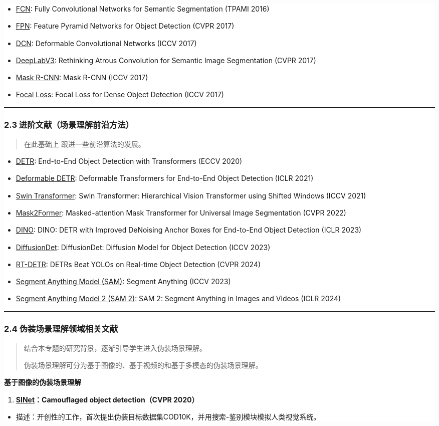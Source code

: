 * [FCN](https://ieeexplore.ieee.org/document/7478072): Fully Convolutional Networks for Semantic Segmentation (TPAMI 2016)

* [FPN](https://arxiv.org/pdf/1612.03144v2): Feature Pyramid Networks for Object Detection (CVPR 2017)

* [DCN](https://arxiv.org/pdf/1703.06211v3): Deformable Convolutional Networks (ICCV 2017)

* [DeepLabV3](https://arxiv.org/pdf/1706.05587): Rethinking Atrous Convolution for Semantic Image Segmentation (CVPR 2017)

* [Mask R-CNN](https://arxiv.org/pdf/1703.06870): Mask R-CNN (ICCV 2017)

* [Focal Loss](https://arxiv.org/pdf/1708.02002v2): Focal Loss for Dense Object Detection (ICCV 2017)


***

### 2.3  进阶文献（场景理解前沿方法）

> 在此基础上 跟进一些前沿算法的发展。

* [DETR](https://arxiv.org/pdf/2005.12872): End-to-End Object Detection with Transformers (ECCV 2020)

* [Deformable DETR](https://arxiv.org/pdf/2010.04159): Deformable Transformers for End-to-End Object Detection (ICLR 2021)

* [Swin Transformer](https://arxiv.org/pdf/2103.14030): Swin Transformer: Hierarchical Vision Transformer using Shifted Windows (ICCV 2021)  

* [Mask2Former](https://arxiv.org/pdf/2112.01527): Masked-attention Mask Transformer for Universal Image Segmentation (CVPR 2022) 

* [DINO](https://arxiv.org/pdf/2203.03605): DINO: DETR with Improved DeNoising Anchor Boxes for End-to-End Object Detection (ICLR 2023)  

* [DiffusionDet](https://arxiv.org/pdf/2211.09788): DiffusionDet: Diffusion Model for Object Detection (ICCV 2023)  

* [RT-DETR](https://arxiv.org/pdf/2304.08069): DETRs Beat YOLOs on Real-time Object Detection (CVPR 2024)  

* [Segment Anything Model (SAM)](https://arxiv.org/pdf/2304.02643): Segment Anything (ICCV 2023)  

* [Segment Anything Model 2 (SAM 2)](https://arxiv.org/pdf/2304.02643): SAM 2: Segment Anything in Images and Videos (ICLR 2024) 

***

### 2.4  伪装场景理解领域相关文献

> 结合本专题的研究背景，逐渐引导学生进入伪装场景理解。
>
> 伪装场景理解可分为基于图像的、基于视频的和基于多模态的伪装场景理解。

**基于图像的伪装场景理解**  

1. **[SINet](https://openaccess.thecvf.com/content_CVPR_2020/papers/Fan_Camouflaged_Object_Detection_CVPR_2020_paper.pdf)：Camouflaged object detection（CVPR 2020）**
- 描述：开创性的工作，首次提出伪装目标数据集COD10K，并用搜索-鉴别模块模拟人类视觉系统。
